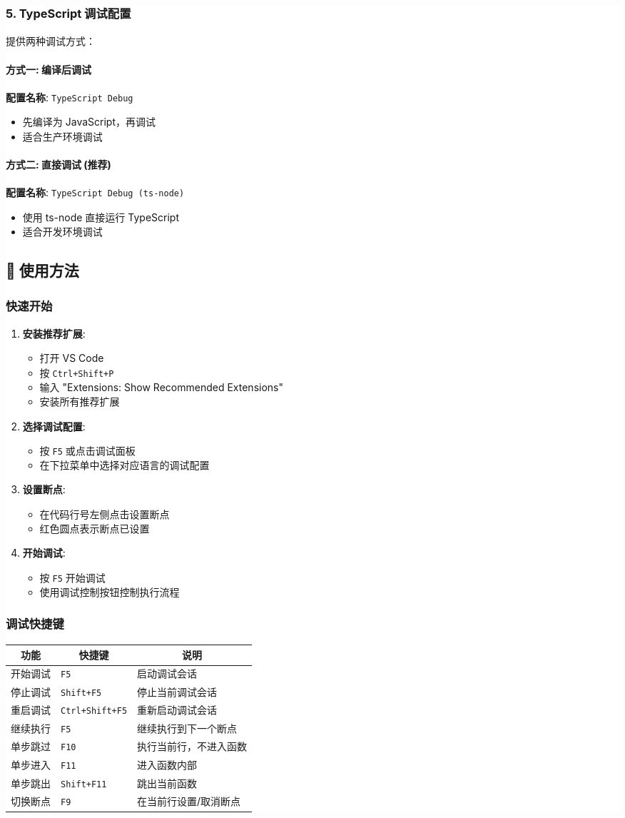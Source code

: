 ### 5. TypeScript 调试配置

提供两种调试方式：

#### 方式一: 编译后调试
**配置名称**: `TypeScript Debug`
- 先编译为 JavaScript，再调试
- 适合生产环境调试

#### 方式二: 直接调试 (推荐)
**配置名称**: `TypeScript Debug (ts-node)`
- 使用 ts-node 直接运行 TypeScript
- 适合开发环境调试

## 🚀 使用方法

### 快速开始

1. **安装推荐扩展**:
   - 打开 VS Code
   - 按 `Ctrl+Shift+P`
   - 输入 "Extensions: Show Recommended Extensions"
   - 安装所有推荐扩展

2. **选择调试配置**:
   - 按 `F5` 或点击调试面板
   - 在下拉菜单中选择对应语言的调试配置

3. **设置断点**:
   - 在代码行号左侧点击设置断点
   - 红色圆点表示断点已设置

4. **开始调试**:
   - 按 `F5` 开始调试
   - 使用调试控制按钮控制执行流程

### 调试快捷键

| 功能 | 快捷键 | 说明 |
|------|--------|------|
| 开始调试 | `F5` | 启动调试会话 |
| 停止调试 | `Shift+F5` | 停止当前调试会话 |
| 重启调试 | `Ctrl+Shift+F5` | 重新启动调试会话 |
| 继续执行 | `F5` | 继续执行到下一个断点 |
| 单步跳过 | `F10` | 执行当前行，不进入函数 |
| 单步进入 | `F11` | 进入函数内部 |
| 单步跳出 | `Shift+F11` | 跳出当前函数 |
| 切换断点 | `F9` | 在当前行设置/取消断点 |
